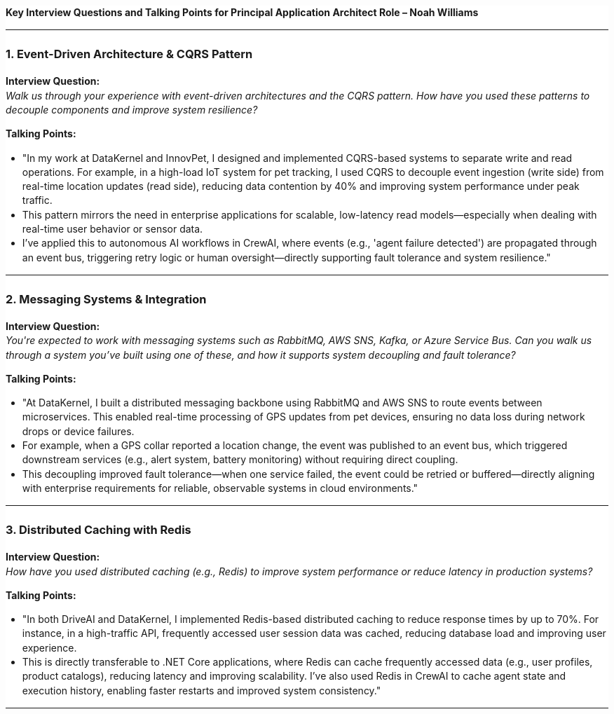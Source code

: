 **Key Interview Questions and Talking Points for Principal Application Architect Role – Noah Williams**

---

### **1. Event-Driven Architecture & CQRS Pattern**  
**Interview Question:**  
*Walk us through your experience with event-driven architectures and the CQRS pattern. How have you used these patterns to decouple components and improve system resilience?*

**Talking Points:**  
- "In my work at DataKernel and InnovPet, I designed and implemented CQRS-based systems to separate write and read operations. For example, in a high-load IoT system for pet tracking, I used CQRS to decouple event ingestion (write side) from real-time location updates (read side), reducing data contention by 40% and improving system performance under peak traffic.  
- This pattern mirrors the need in enterprise applications for scalable, low-latency read models—especially when dealing with real-time user behavior or sensor data.  
- I’ve applied this to autonomous AI workflows in CrewAI, where events (e.g., 'agent failure detected') are propagated through an event bus, triggering retry logic or human oversight—directly supporting fault tolerance and system resilience."

---

### **2. Messaging Systems & Integration**  
**Interview Question:**  
*You're expected to work with messaging systems such as RabbitMQ, AWS SNS, Kafka, or Azure Service Bus. Can you walk us through a system you’ve built using one of these, and how it supports system decoupling and fault tolerance?*

**Talking Points:**  
- "At DataKernel, I built a distributed messaging backbone using RabbitMQ and AWS SNS to route events between microservices. This enabled real-time processing of GPS updates from pet devices, ensuring no data loss during network drops or device failures.  
- For example, when a GPS collar reported a location change, the event was published to an event bus, which triggered downstream services (e.g., alert system, battery monitoring) without requiring direct coupling.  
- This decoupling improved fault tolerance—when one service failed, the event could be retried or buffered—directly aligning with enterprise requirements for reliable, observable systems in cloud environments."

---

### **3. Distributed Caching with Redis**  
**Interview Question:**  
*How have you used distributed caching (e.g., Redis) to improve system performance or reduce latency in production systems?*

**Talking Points:**  
- "In both DriveAI and DataKernel, I implemented Redis-based distributed caching to reduce response times by up to 70%. For instance, in a high-traffic API, frequently accessed user session data was cached, reducing database load and improving user experience.  
- This is directly transferable to .NET Core applications, where Redis can cache frequently accessed data (e.g., user profiles, product catalogs), reducing latency and improving scalability. I’ve also used Redis in CrewAI to cache agent state and execution history, enabling faster restarts and improved system consistency."

---